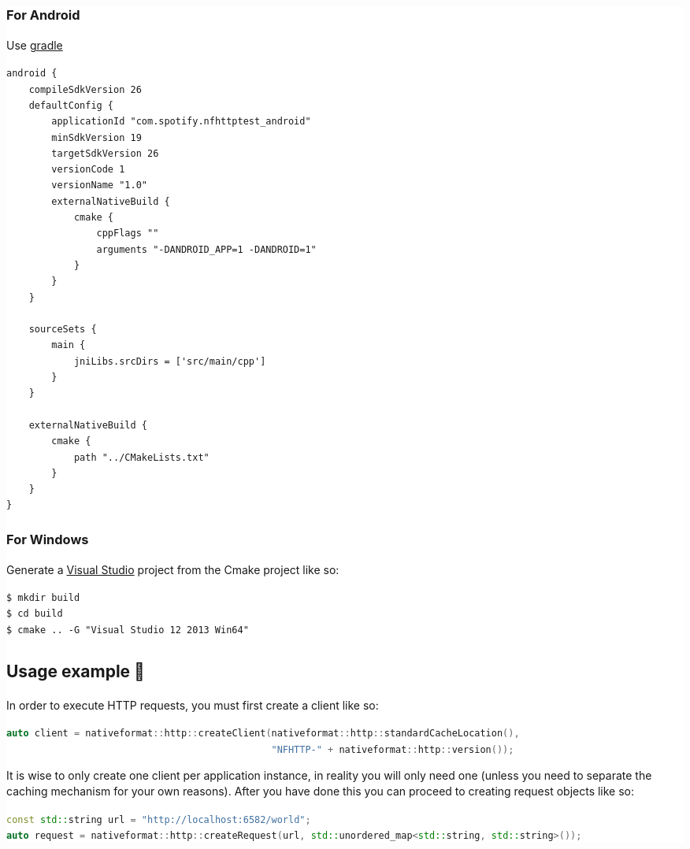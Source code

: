 ### For Android
Use [gradle](https://gradle.org/)
```
android {
    compileSdkVersion 26
    defaultConfig {
        applicationId "com.spotify.nfhttptest_android"
        minSdkVersion 19
        targetSdkVersion 26
        versionCode 1
        versionName "1.0"
        externalNativeBuild {
            cmake {
                cppFlags ""
                arguments "-DANDROID_APP=1 -DANDROID=1"
            }
        }
    }

    sourceSets {
        main {
            jniLibs.srcDirs = ['src/main/cpp']
        }
    }

    externalNativeBuild {
        cmake {
            path "../CMakeLists.txt"
        }
    }
}
```

### For Windows
Generate a [Visual Studio](https://visualstudio.microsoft.com/) project from the Cmake project like so:

```shell
$ mkdir build
$ cd build
$ cmake .. -G "Visual Studio 12 2013 Win64"
```

## Usage example :eyes:
In order to execute HTTP requests, you must first create a client like so:
```C++
auto client = nativeformat::http::createClient(nativeformat::http::standardCacheLocation(),
                                               "NFHTTP-" + nativeformat::http::version());
```

It is wise to only create one client per application instance, in reality you will only need one (unless you need to separate the caching mechanism for your own reasons). After you have done this you can proceed to creating request objects like so:
```C++
const std::string url = "http://localhost:6582/world";
auto request = nativeformat::http::createRequest(url, std::unordered_map<std::string, std::string>());
```
